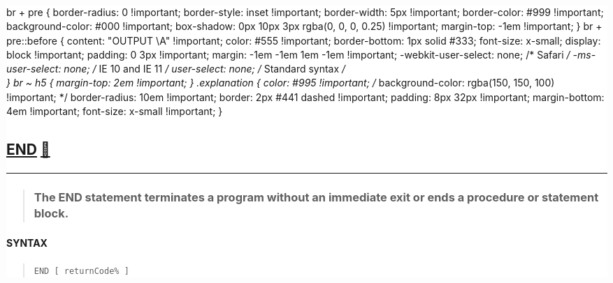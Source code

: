 br + pre {
    border-radius: 0 !important;
    border-style: inset !important;
    border-width: 5px !important;
    border-color: #999 !important;
    background-color: #000 !important;
    box-shadow: 0px 10px 3px rgba(0, 0, 0, 0.25) !important;
    margin-top: -1em !important;
}
br + pre::before {
    content: "OUTPUT \A" !important;
    color: #555 !important;
    border-bottom: 1px solid #333;
    font-size: x-small;
    display: block !important;
    padding: 0 3px !important;
    margin: -1em -1em 1em -1em !important;
    -webkit-user-select: none; /* Safari */
    -ms-user-select: none; /* IE 10 and IE 11 */
    user-select: none; /* Standard syntax */    
}
br ~ h5 {
    margin-top: 2em !important;
}
.explanation {
    color: #995 !important;
    /* background-color: rgba(150, 150, 100) !important; */
    border-radius: 10em !important;
    border: 2px #441 dashed !important;
    padding: 8px 32px !important;
    margin-bottom: 4em !important;
    font-size: x-small !important;
}
</style>


## [END](END.md) [📖](https://qb64phoenix.com/qb64wiki/index.php/END)
---
<blockquote>

### The END statement terminates a program without an immediate exit or ends a procedure or statement block.

</blockquote>

#### SYNTAX

<blockquote>

`END [ returnCode% ]`
